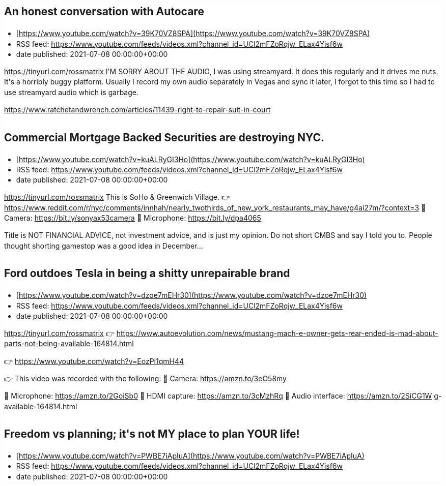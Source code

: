 ## An honest conversation with Autocare
 - [https://www.youtube.com/watch?v=39K70VZ8SPA](https://www.youtube.com/watch?v=39K70VZ8SPA)
 - RSS feed: https://www.youtube.com/feeds/videos.xml?channel_id=UCl2mFZoRqjw_ELax4Yisf6w
 - date published: 2021-07-08 00:00:00+00:00

https://tinyurl.com/rossmatrix
I'M SORRY ABOUT THE AUDIO, I was using streamyard. It does this regularly and it drives me nuts. It's a horribly buggy platform. Usually I record my own audio separately in Vegas and sync it later, I forgot to this time so I had to use streamyard audio which is garbage. 


https://www.ratchetandwrench.com/articles/11439-right-to-repair-suit-in-court

## Commercial Mortgage Backed Securities are destroying NYC.
 - [https://www.youtube.com/watch?v=kuALRyGI3Ho](https://www.youtube.com/watch?v=kuALRyGI3Ho)
 - RSS feed: https://www.youtube.com/feeds/videos.xml?channel_id=UCl2mFZoRqjw_ELax4Yisf6w
 - date published: 2021-07-08 00:00:00+00:00

https://tinyurl.com/rossmatrix
This is SoHo & Greenwich Village. 
👉 https://www.reddit.com/r/nyc/comments/innhah/nearly_twothirds_of_new_york_restaurants_may_have/g4ai27m/?context=3
🔵 Camera: https://bit.ly/sonyax53camera
🔵 Microphone: https://bit.ly/dpa4065

Title is NOT FINANCIAL ADVICE, not investment advice, and is just my opinion. Do not short CMBS and say I told you to. People thought shorting gamestop was a good idea in December...

## Ford outdoes Tesla in being a shitty unrepairable brand
 - [https://www.youtube.com/watch?v=dzoe7mEHr30](https://www.youtube.com/watch?v=dzoe7mEHr30)
 - RSS feed: https://www.youtube.com/feeds/videos.xml?channel_id=UCl2mFZoRqjw_ELax4Yisf6w
 - date published: 2021-07-08 00:00:00+00:00

https://tinyurl.com/rossmatrix
👉 https://www.autoevolution.com/news/mustang-mach-e-owner-gets-rear-ended-is-mad-about-parts-not-being-available-164814.html

👉 https://www.youtube.com/watch?v=EozPi1qmH44

👉 This video was recorded with the following:
🔵 Camera: https://amzn.to/3eO58my

🔵 Microphone: https://amzn.to/2GoiSb0
🔵 HDMI capture: https://amzn.to/3cMzhRq
🔵 Audio interface: https://amzn.to/2SiCG1W
g-available-164814.html

## Freedom vs planning; it's not MY place to plan YOUR life!
 - [https://www.youtube.com/watch?v=PWBE7iApIuA](https://www.youtube.com/watch?v=PWBE7iApIuA)
 - RSS feed: https://www.youtube.com/feeds/videos.xml?channel_id=UCl2mFZoRqjw_ELax4Yisf6w
 - date published: 2021-07-08 00:00:00+00:00
